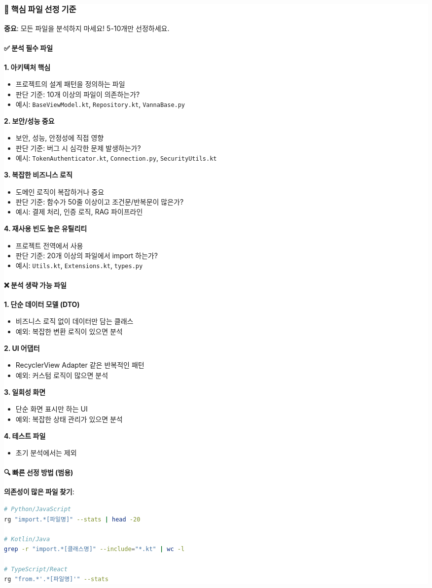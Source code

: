 ### 🎯 핵심 파일 선정 기준

**중요**: 모든 파일을 분석하지 마세요! 5-10개만 선정하세요.

#### ✅ 분석 필수 파일

**1. 아키텍처 핵심**
- 프로젝트의 설계 패턴을 정의하는 파일
- 판단 기준: 10개 이상의 파일이 의존하는가?
- 예시: `BaseViewModel.kt`, `Repository.kt`, `VannaBase.py`

**2. 보안/성능 중요**
- 보안, 성능, 안정성에 직접 영향
- 판단 기준: 버그 시 심각한 문제 발생하는가?
- 예시: `TokenAuthenticator.kt`, `Connection.py`, `SecurityUtils.kt`

**3. 복잡한 비즈니스 로직**
- 도메인 로직이 복잡하거나 중요
- 판단 기준: 함수가 50줄 이상이고 조건문/반복문이 많은가?
- 예시: 결제 처리, 인증 로직, RAG 파이프라인

**4. 재사용 빈도 높은 유틸리티**
- 프로젝트 전역에서 사용
- 판단 기준: 20개 이상의 파일에서 import 하는가?
- 예시: `Utils.kt`, `Extensions.kt`, `types.py`

#### ❌ 분석 생략 가능 파일

**1. 단순 데이터 모델 (DTO)**
- 비즈니스 로직 없이 데이터만 담는 클래스
- 예외: 복잡한 변환 로직이 있으면 분석

**2. UI 어댑터**
- RecyclerView Adapter 같은 반복적인 패턴
- 예외: 커스텀 로직이 많으면 분석

**3. 일회성 화면**
- 단순 화면 표시만 하는 UI
- 예외: 복잡한 상태 관리가 있으면 분석

**4. 테스트 파일**
- 초기 분석에서는 제외

#### 🔍 빠른 선정 방법 (범용)

**의존성이 많은 파일 찾기**:
```bash
# Python/JavaScript
rg "import.*[파일명]" --stats | head -20

# Kotlin/Java
grep -r "import.*[클래스명]" --include="*.kt" | wc -l

# TypeScript/React
rg "from.*'.*[파일명]'" --stats
```
